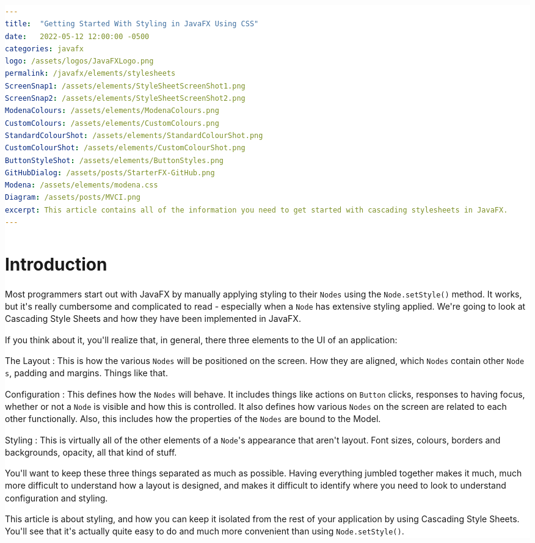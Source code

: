 ```yaml
---
title:  "Getting Started With Styling in JavaFX Using CSS"
date:   2022-05-12 12:00:00 -0500
categories: javafx
logo: /assets/logos/JavaFXLogo.png
permalink: /javafx/elements/stylesheets
ScreenSnap1: /assets/elements/StyleSheetScreenShot1.png
ScreenSnap2: /assets/elements/StyleSheetScreenShot2.png
ModenaColours: /assets/elements/ModenaColours.png
CustomColours: /assets/elements/CustomColours.png
StandardColourShot: /assets/elements/StandardColourShot.png
CustomColourShot: /assets/elements/CustomColourShot.png
ButtonStyleShot: /assets/elements/ButtonStyles.png
GitHubDialog: /assets/posts/StarterFX-GitHub.png
Modena: /assets/elements/modena.css
Diagram: /assets/posts/MVCI.png
excerpt: This article contains all of the information you need to get started with cascading stylesheets in JavaFX.
---
```


# Introduction

Most programmers start out with JavaFX by manually applying styling to their `Nodes` using the `Node.setStyle()` method.  It works, but it's really cumbersome and complicated to read - especially when a `Node` has extensive styling applied.  We're going to look at Cascading Style Sheets and how they have been implemented in JavaFX.

If you think about it, you'll realize that, in general, there three elements to the UI of an application:

The Layout
: This is how the various `Nodes` will be positioned on the screen.  How they are aligned, which `Nodes` contain other `Nodes`, padding and margins.  Things like that.

Configuration
: This defines how the `Nodes` will behave.  It includes things like actions on `Button` clicks, responses to having focus, whether or not a `Node` is visible and how this is controlled.  It also defines how various `Nodes` on the screen are related to each other functionally.  Also, this includes how the properties of the `Nodes` are bound to the Model.

Styling
: This is virtually all of the other elements of a `Node`'s appearance that aren't layout.  Font sizes, colours, borders and backgrounds, opacity, all that kind of stuff.

You'll want to keep these three things separated as much as possible.  Having everything jumbled together makes it much, much more difficult to understand how a layout is designed, and makes it difficult to identify where you need to look to understand configuration and styling.

This article is about styling, and how you can keep it isolated from the rest of your application by using Cascading Style Sheets.  You'll see that it's actually quite easy to do and much more convenient than using `Node.setStyle()`.
